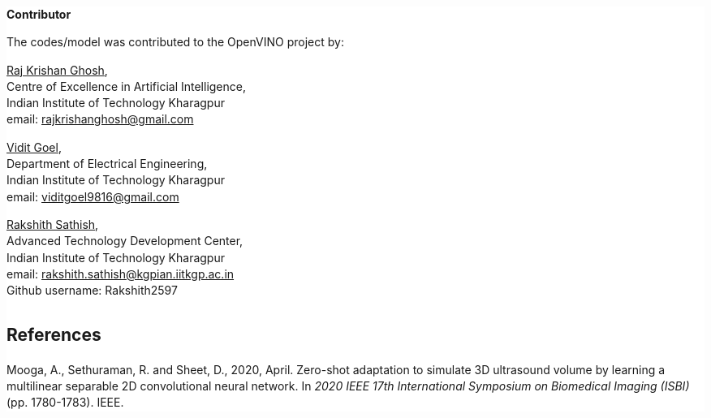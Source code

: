 **Contributor**

The codes/model was contributed to the OpenVINO project by:

<a href="https://www.linkedin.com/in/raj-krishan-ghosh-77571a1b9/">Raj Krishan Ghosh</a>, </br>
Centre of Excellence in Artificial Intelligence, </br>
Indian Institute of Technology Kharagpur</br>
email: rajkrishanghosh@gmail.com</br>

<a href="https://github.com/vidit98">Vidit Goel</a>, </br>
Department of Electrical Engineering, </br>
Indian Institute of Technology Kharagpur</br>
email: viditgoel9816@gmail.com</br>

<a href="https://github.com/Rakshith2597"> Rakshith Sathish</a>,</br>
Advanced Technology Development Center,</br>
Indian Institute of Technology Kharagpur</br>
email: rakshith.sathish@kgpian.iitkgp.ac.in</br>
Github username: Rakshith2597

## **References**

Mooga, A., Sethuraman, R. and Sheet, D., 2020, April. Zero-shot adaptation to simulate 3D ultrasound volume by learning a multilinear separable 2D convolutional neural network. In <i>2020 IEEE 17th International Symposium on Biomedical Imaging (ISBI)</i> (pp. 1780-1783). IEEE.
